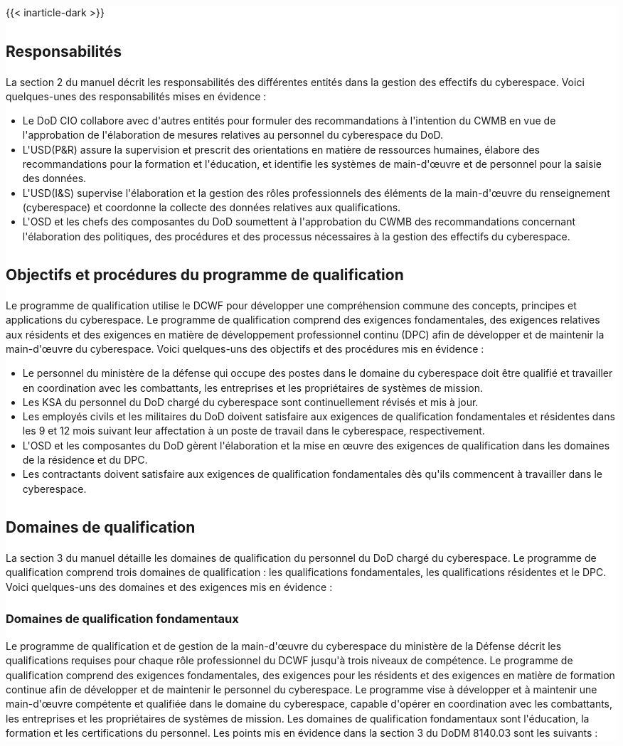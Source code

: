 {{< inarticle-dark >}}
## Responsabilités

La section 2 du manuel décrit les responsabilités des différentes entités dans la gestion des effectifs du cyberespace. Voici quelques-unes des responsabilités mises en évidence :

- Le DoD CIO collabore avec d'autres entités pour formuler des recommandations à l'intention du CWMB en vue de l'approbation de l'élaboration de mesures relatives au personnel du cyberespace du DoD.
- L'USD(P&R) assure la supervision et prescrit des orientations en matière de ressources humaines, élabore des recommandations pour la formation et l'éducation, et identifie les systèmes de main-d'œuvre et de personnel pour la saisie des données.
- L'USD(I&S) supervise l'élaboration et la gestion des rôles professionnels des éléments de la main-d'œuvre du renseignement (cyberespace) et coordonne la collecte des données relatives aux qualifications.
- L'OSD et les chefs des composantes du DoD soumettent à l'approbation du CWMB des recommandations concernant l'élaboration des politiques, des procédures et des processus nécessaires à la gestion des effectifs du cyberespace.

## Objectifs et procédures du programme de qualification

Le programme de qualification utilise le DCWF pour développer une compréhension commune des concepts, principes et applications du cyberespace. Le programme de qualification comprend des exigences fondamentales, des exigences relatives aux résidents et des exigences en matière de développement professionnel continu (DPC) afin de développer et de maintenir la main-d'œuvre du cyberespace. Voici quelques-uns des objectifs et des procédures mis en évidence :

- Le personnel du ministère de la défense qui occupe des postes dans le domaine du cyberespace doit être qualifié et travailler en coordination avec les combattants, les entreprises et les propriétaires de systèmes de mission.
- Les KSA du personnel du DoD chargé du cyberespace sont continuellement révisés et mis à jour.
- Les employés civils et les militaires du DoD doivent satisfaire aux exigences de qualification fondamentales et résidentes dans les 9 et 12 mois suivant leur affectation à un poste de travail dans le cyberespace, respectivement.
- L'OSD et les composantes du DoD gèrent l'élaboration et la mise en œuvre des exigences de qualification dans les domaines de la résidence et du DPC.
- Les contractants doivent satisfaire aux exigences de qualification fondamentales dès qu'ils commencent à travailler dans le cyberespace.

## Domaines de qualification

La section 3 du manuel détaille les domaines de qualification du personnel du DoD chargé du cyberespace. Le programme de qualification comprend trois domaines de qualification : les qualifications fondamentales, les qualifications résidentes et le DPC. Voici quelques-uns des domaines et des exigences mis en évidence :

### Domaines de qualification fondamentaux

Le programme de qualification et de gestion de la main-d'œuvre du cyberespace du ministère de la Défense décrit les qualifications requises pour chaque rôle professionnel du DCWF jusqu'à trois niveaux de compétence. Le programme de qualification comprend des exigences fondamentales, des exigences pour les résidents et des exigences en matière de formation continue afin de développer et de maintenir le personnel du cyberespace. Le programme vise à développer et à maintenir une main-d'œuvre compétente et qualifiée dans le domaine du cyberespace, capable d'opérer en coordination avec les combattants, les entreprises et les propriétaires de systèmes de mission. Les domaines de qualification fondamentaux sont l'éducation, la formation et les certifications du personnel. Les points mis en évidence dans la section 3 du DoDM 8140.03 sont les suivants :
